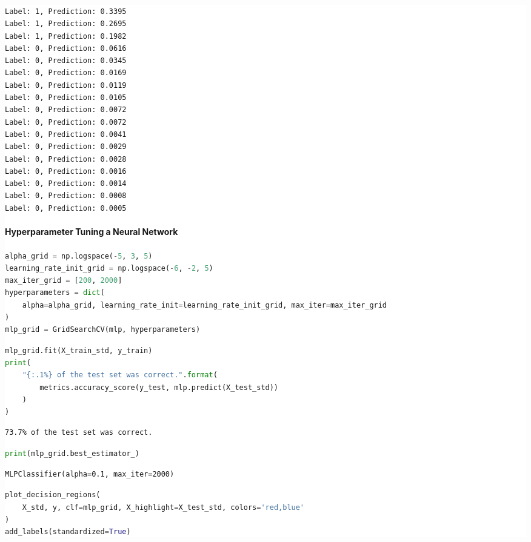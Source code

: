     Label: 1, Prediction: 0.3395
    Label: 1, Prediction: 0.2695
    Label: 1, Prediction: 0.1982
    Label: 0, Prediction: 0.0616
    Label: 0, Prediction: 0.0345
    Label: 0, Prediction: 0.0169
    Label: 0, Prediction: 0.0119
    Label: 0, Prediction: 0.0105
    Label: 0, Prediction: 0.0072
    Label: 0, Prediction: 0.0072
    Label: 0, Prediction: 0.0041
    Label: 0, Prediction: 0.0029
    Label: 0, Prediction: 0.0028
    Label: 0, Prediction: 0.0016
    Label: 0, Prediction: 0.0014
    Label: 0, Prediction: 0.0008
    Label: 0, Prediction: 0.0005
    

#### Hyperparameter Tuning a Neural Network


```python
alpha_grid = np.logspace(-5, 3, 5)
learning_rate_init_grid = np.logspace(-6, -2, 5)
max_iter_grid = [200, 2000]
hyperparameters = dict(
    alpha=alpha_grid, learning_rate_init=learning_rate_init_grid, max_iter=max_iter_grid
)
mlp_grid = GridSearchCV(mlp, hyperparameters)
```


```python
mlp_grid.fit(X_train_std, y_train)
print(
    "{:.1%} of the test set was correct.".format(
        metrics.accuracy_score(y_test, mlp.predict(X_test_std))
    )
)
```

    73.7% of the test set was correct.
    


```python
print(mlp_grid.best_estimator_)
```

    MLPClassifier(alpha=0.1, max_iter=2000)
    


```python
plot_decision_regions(
    X_std, y, clf=mlp_grid, X_highlight=X_test_std, colors='red,blue'
)
add_labels(standardized=True)
```
